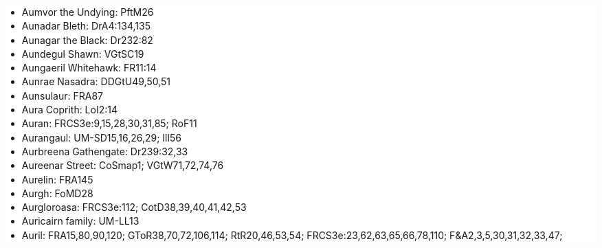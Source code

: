 * Aumvor the Undying: PftM26
* Aunadar Bleth: DrA4:134,135
* Aunagar the Black: Dr232:82
* Aundegul Shawn: VGtSC19
* Aungaeril Whitehawk: FR11:14
* Aunrae Nasadra: DDGtU49,50,51
* Aunsulaur: FRA87
* Aura Coprith: LoI2:14
* Auran: FRCS3e:9,15,28,30,31,85; RoF11
* Aurangaul: UM-SD15,16,26,29; Ill56
* Aurbreena Gathengate: Dr239:32,33
* Aureenar Street: CoSmap1; VGtW71,72,74,76
* Aurelin: FRA145
* Aurgh: FoMD28
* Aurgloroasa: FRCS3e:112; CotD38,39,40,41,42,53
* Auricairn family: UM-LL13
* Auril: FRA15,80,90,120; GToR38,70,72,106,114; RtR20,46,53,54;
	FRCS3e:23,62,63,65,66,78,110; F&A2,3,5,30,31,32,33,47;
